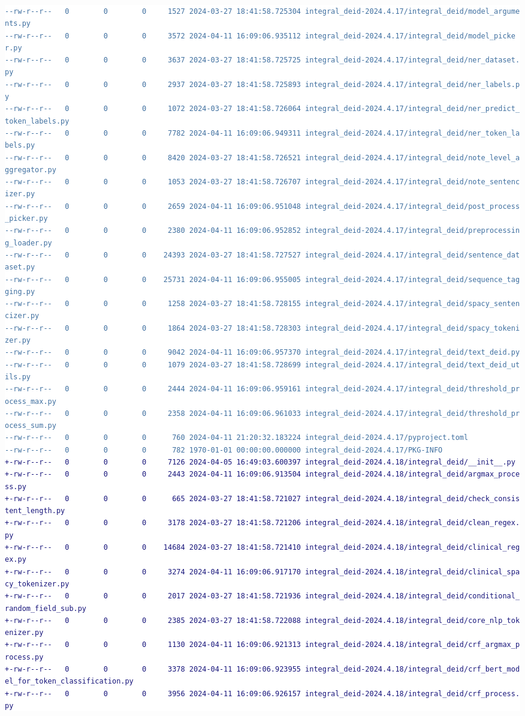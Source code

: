 ```diff
--rw-r--r--   0        0        0     1527 2024-03-27 18:41:58.725304 integral_deid-2024.4.17/integral_deid/model_arguments.py
--rw-r--r--   0        0        0     3572 2024-04-11 16:09:06.935112 integral_deid-2024.4.17/integral_deid/model_picker.py
--rw-r--r--   0        0        0     3637 2024-03-27 18:41:58.725725 integral_deid-2024.4.17/integral_deid/ner_dataset.py
--rw-r--r--   0        0        0     2937 2024-03-27 18:41:58.725893 integral_deid-2024.4.17/integral_deid/ner_labels.py
--rw-r--r--   0        0        0     1072 2024-03-27 18:41:58.726064 integral_deid-2024.4.17/integral_deid/ner_predict_token_labels.py
--rw-r--r--   0        0        0     7782 2024-04-11 16:09:06.949311 integral_deid-2024.4.17/integral_deid/ner_token_labels.py
--rw-r--r--   0        0        0     8420 2024-03-27 18:41:58.726521 integral_deid-2024.4.17/integral_deid/note_level_aggregator.py
--rw-r--r--   0        0        0     1053 2024-03-27 18:41:58.726707 integral_deid-2024.4.17/integral_deid/note_sentencizer.py
--rw-r--r--   0        0        0     2659 2024-04-11 16:09:06.951048 integral_deid-2024.4.17/integral_deid/post_process_picker.py
--rw-r--r--   0        0        0     2380 2024-04-11 16:09:06.952852 integral_deid-2024.4.17/integral_deid/preprocessing_loader.py
--rw-r--r--   0        0        0    24393 2024-03-27 18:41:58.727527 integral_deid-2024.4.17/integral_deid/sentence_dataset.py
--rw-r--r--   0        0        0    25731 2024-04-11 16:09:06.955005 integral_deid-2024.4.17/integral_deid/sequence_tagging.py
--rw-r--r--   0        0        0     1258 2024-03-27 18:41:58.728155 integral_deid-2024.4.17/integral_deid/spacy_sentencizer.py
--rw-r--r--   0        0        0     1864 2024-03-27 18:41:58.728303 integral_deid-2024.4.17/integral_deid/spacy_tokenizer.py
--rw-r--r--   0        0        0     9042 2024-04-11 16:09:06.957370 integral_deid-2024.4.17/integral_deid/text_deid.py
--rw-r--r--   0        0        0     1079 2024-03-27 18:41:58.728699 integral_deid-2024.4.17/integral_deid/text_deid_utils.py
--rw-r--r--   0        0        0     2444 2024-04-11 16:09:06.959161 integral_deid-2024.4.17/integral_deid/threshold_process_max.py
--rw-r--r--   0        0        0     2358 2024-04-11 16:09:06.961033 integral_deid-2024.4.17/integral_deid/threshold_process_sum.py
--rw-r--r--   0        0        0      760 2024-04-11 21:20:32.183224 integral_deid-2024.4.17/pyproject.toml
--rw-r--r--   0        0        0      782 1970-01-01 00:00:00.000000 integral_deid-2024.4.17/PKG-INFO
+-rw-r--r--   0        0        0     7126 2024-04-05 16:49:03.600397 integral_deid-2024.4.18/integral_deid/__init__.py
+-rw-r--r--   0        0        0     2443 2024-04-11 16:09:06.913504 integral_deid-2024.4.18/integral_deid/argmax_process.py
+-rw-r--r--   0        0        0      665 2024-03-27 18:41:58.721027 integral_deid-2024.4.18/integral_deid/check_consistent_length.py
+-rw-r--r--   0        0        0     3178 2024-03-27 18:41:58.721206 integral_deid-2024.4.18/integral_deid/clean_regex.py
+-rw-r--r--   0        0        0    14684 2024-03-27 18:41:58.721410 integral_deid-2024.4.18/integral_deid/clinical_regex.py
+-rw-r--r--   0        0        0     3274 2024-04-11 16:09:06.917170 integral_deid-2024.4.18/integral_deid/clinical_spacy_tokenizer.py
+-rw-r--r--   0        0        0     2017 2024-03-27 18:41:58.721936 integral_deid-2024.4.18/integral_deid/conditional_random_field_sub.py
+-rw-r--r--   0        0        0     2385 2024-03-27 18:41:58.722088 integral_deid-2024.4.18/integral_deid/core_nlp_tokenizer.py
+-rw-r--r--   0        0        0     1130 2024-04-11 16:09:06.921313 integral_deid-2024.4.18/integral_deid/crf_argmax_process.py
+-rw-r--r--   0        0        0     3378 2024-04-11 16:09:06.923955 integral_deid-2024.4.18/integral_deid/crf_bert_model_for_token_classification.py
+-rw-r--r--   0        0        0     3956 2024-04-11 16:09:06.926157 integral_deid-2024.4.18/integral_deid/crf_process.py
```
